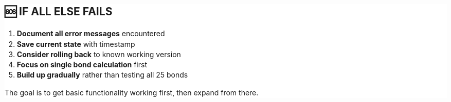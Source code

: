 ## 🆘 IF ALL ELSE FAILS
1. **Document all error messages** encountered
2. **Save current state** with timestamp
3. **Consider rolling back** to known working version
4. **Focus on single bond calculation** first
5. **Build up gradually** rather than testing all 25 bonds

The goal is to get basic functionality working first, then expand from there.
